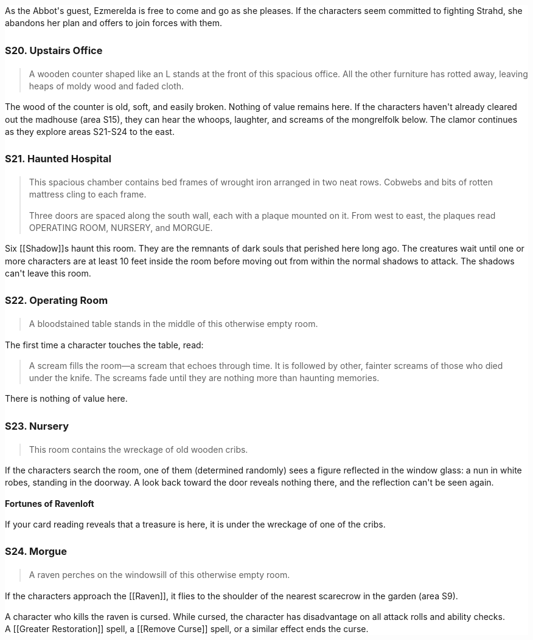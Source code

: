 As the Abbot's guest, Ezmerelda is free to come and go as she pleases. If the characters seem committed to fighting Strahd, she abandons her plan and offers to join forces with them.

### S20. Upstairs Office

>A wooden counter shaped like an L stands at the front of this spacious office. All the other furniture has rotted away, leaving heaps of moldy wood and faded cloth.

The wood of the counter is old, soft, and easily broken. Nothing of value remains here. If the characters haven't already cleared out the madhouse (area S15), they can hear the whoops, laughter, and screams of the mongrelfolk below. The clamor continues as they explore areas S21-S24 to the east.

### S21. Haunted Hospital

>This spacious chamber contains bed frames of wrought iron arranged in two neat rows. Cobwebs and bits of rotten mattress cling to each frame.
>
>Three doors are spaced along the south wall, each with a plaque mounted on it. From west to east, the plaques read OPERATING ROOM, NURSERY, and MORGUE.

Six [[Shadow]]s haunt this room. They are the remnants of dark souls that perished here long ago. The creatures wait until one or more characters are at least 10 feet inside the room before moving out from within the normal shadows to attack. The shadows can't leave this room.

### S22. Operating Room

>A bloodstained table stands in the middle of this otherwise empty room.

The first time a character touches the table, read:

>A scream fills the room—a scream that echoes through time. It is followed by other, fainter screams of those who died under the knife. The screams fade until they are nothing more than haunting memories.

There is nothing of value here.

### S23. Nursery

>This room contains the wreckage of old wooden cribs.

If the characters search the room, one of them (determined randomly) sees a figure reflected in the window glass: a nun in white robes, standing in the doorway. A look back toward the door reveals nothing there, and the reflection can't be seen again.

**Fortunes of Ravenloft**

If your card reading reveals that a treasure is here, it is under the wreckage of one of the cribs.

### S24. Morgue

>A raven perches on the windowsill of this otherwise empty room.

If the characters approach the [[Raven]], it flies to the shoulder of the nearest scarecrow in the garden (area S9).

A character who kills the raven is cursed. While cursed, the character has disadvantage on all attack rolls and ability checks. A [[Greater Restoration]] spell, a [[Remove Curse]] spell, or a similar effect ends the curse.
